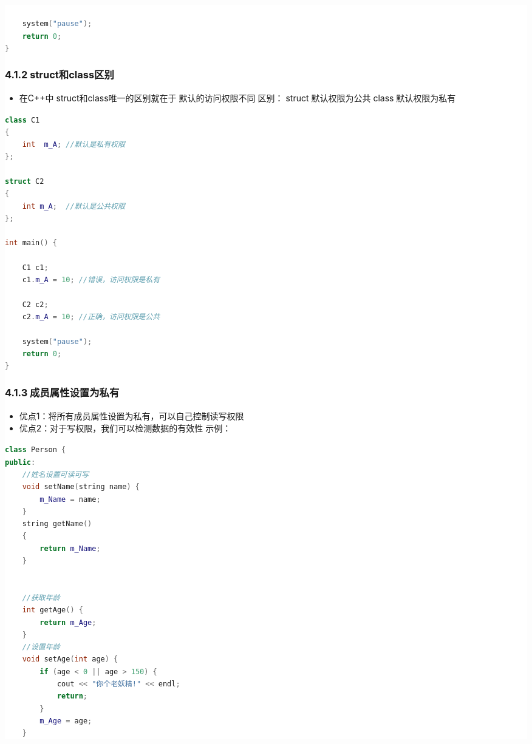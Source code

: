 ```cpp

	system("pause");
	return 0;
}
```
### 4.1.2 struct和class区别
- 在C++中 struct和class唯一的区别就在于 默认的访问权限不同
  区别：
    struct 默认权限为公共
    class 默认权限为私有
```cpp
class C1
{
	int  m_A; //默认是私有权限
};

struct C2
{
	int m_A;  //默认是公共权限
};

int main() {

	C1 c1;
	c1.m_A = 10; //错误，访问权限是私有

	C2 c2;
	c2.m_A = 10; //正确，访问权限是公共

	system("pause");
	return 0;
}
```
### 4.1.3 成员属性设置为私有
- 优点1：将所有成员属性设置为私有，可以自己控制读写权限
- 优点2：对于写权限，我们可以检测数据的有效性
示例：
```cpp
class Person {
public:
	//姓名设置可读可写
	void setName(string name) {
		m_Name = name;
	}
	string getName()
	{
		return m_Name;
	}


	//获取年龄 
	int getAge() {
		return m_Age;
	}
	//设置年龄
	void setAge(int age) {
		if (age < 0 || age > 150) {
			cout << "你个老妖精!" << endl;
			return;
		}
		m_Age = age;
	}
```